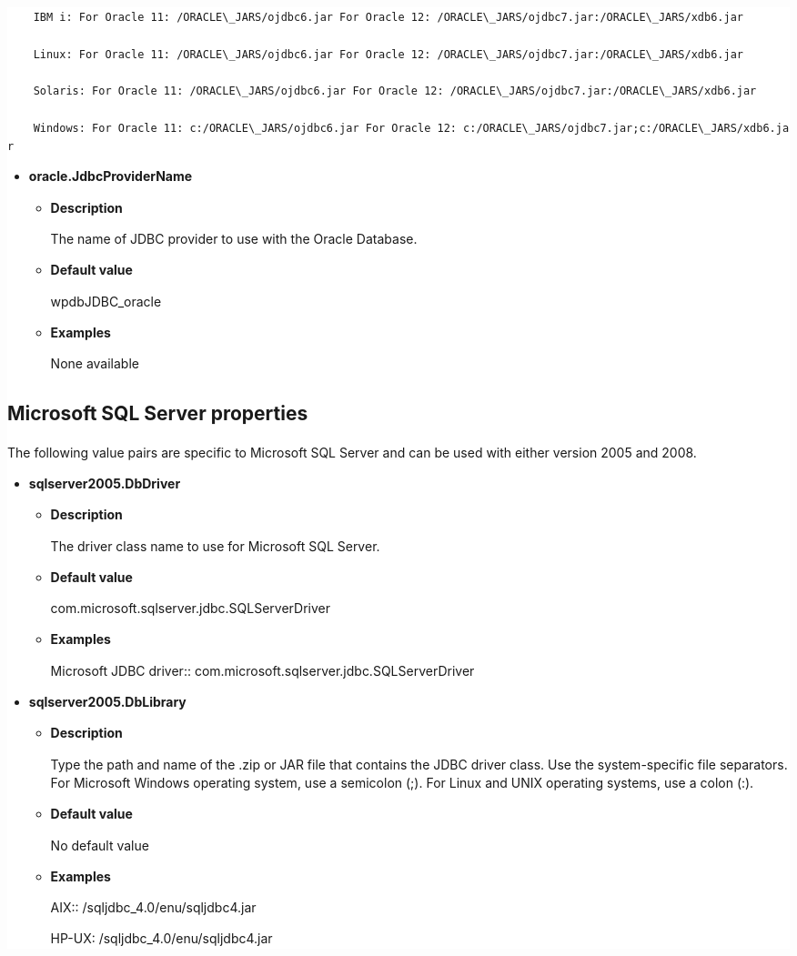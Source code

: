         IBM i: For Oracle 11: /ORACLE\_JARS/ojdbc6.jar For Oracle 12: /ORACLE\_JARS/ojdbc7.jar:/ORACLE\_JARS/xdb6.jar

        Linux: For Oracle 11: /ORACLE\_JARS/ojdbc6.jar For Oracle 12: /ORACLE\_JARS/ojdbc7.jar:/ORACLE\_JARS/xdb6.jar

        Solaris: For Oracle 11: /ORACLE\_JARS/ojdbc6.jar For Oracle 12: /ORACLE\_JARS/ojdbc7.jar:/ORACLE\_JARS/xdb6.jar

        Windows: For Oracle 11: c:/ORACLE\_JARS/ojdbc6.jar For Oracle 12: c:/ORACLE\_JARS/ojdbc7.jar;c:/ORACLE\_JARS/xdb6.jar

-   **oracle.JdbcProviderName**

    -   **Description**

        The name of JDBC provider to use with the Oracle Database.

    -   **Default value**

        wpdbJDBC\_oracle

    -   **Examples**

        None available


## Microsoft SQL Server properties

The following value pairs are specific to Microsoft SQL Server and can be used with either version 2005 and 2008.

-   **sqlserver2005.DbDriver**

    -   **Description**

        The driver class name to use for Microsoft SQL Server.

    -   **Default value**

        com.microsoft.sqlserver.jdbc.SQLServerDriver

    -   **Examples**

        Microsoft JDBC driver:: com.microsoft.sqlserver.jdbc.SQLServerDriver

-   **sqlserver2005.DbLibrary**

    -   **Description**

        Type the path and name of the .zip or JAR file that contains the JDBC driver class. Use the system-specific file separators. For Microsoft Windows operating system, use a semicolon \(;\). For Linux and UNIX operating systems, use a colon \(:\).

    -   **Default value**

        No default value

    -   **Examples**

        AIX:: /sqljdbc\_4.0/enu/sqljdbc4.jar

        HP-UX: /sqljdbc\_4.0/enu/sqljdbc4.jar
